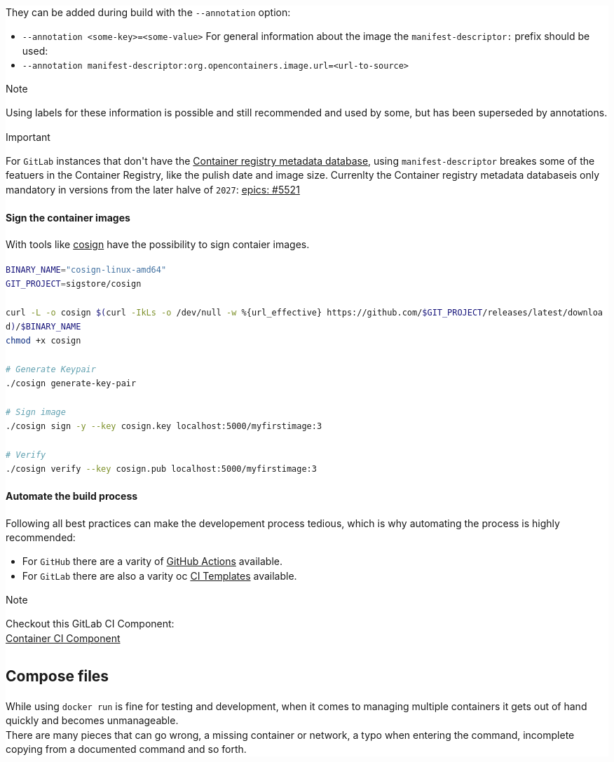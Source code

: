 They can be added during build with the `--annotation` option:
  - `--annotation <some-key>=<some-value>`
For general information about the image the `manifest-descriptor:` prefix should be used:
  -  `--annotation manifest-descriptor:org.opencontainers.image.url=<url-to-source>`

> [!NOTE]  
> Using labels for these information is possible and still recommended and used by some,
> but has been superseded by annotations.

> [!IMPORTANT]  
> For `GitLab` instances that don't have the [Container registry metadata database](https://docs.gitlab.com/administration/packages/container_registry_metadata_database/),
> using `manifest-descriptor` breakes some of the featuers in the Container Registry, like the pulish date and image size.
> Currenlty the Container registry metadata databaseis only mandatory in versions from the later halve of `2027`: [epics: #5521](https://gitlab.com/groups/gitlab-org/-/epics/5521)

#### Sign the container images
With tools like [cosign](https://github.com/sigstore/cosign) have the possibility to sign contaier images.

```sh
BINARY_NAME="cosign-linux-amd64"
GIT_PROJECT=sigstore/cosign

curl -L -o cosign $(curl -IkLs -o /dev/null -w %{url_effective} https://github.com/$GIT_PROJECT/releases/latest/download)/$BINARY_NAME
chmod +x cosign

# Generate Keypair
./cosign generate-key-pair

# Sign image
./cosign sign -y --key cosign.key localhost:5000/myfirstimage:3

# Verify
./cosign verify --key cosign.pub localhost:5000/myfirstimage:3
```

#### Automate the build process
Following all best practices can make the developement process tedious, which is why automating the process is highly recommended:
  - For `GitHub` there are a varity of [GitHub Actions](https://docs.github.com/en/actions) available.
  - For `GitLab` there are also a varity oc [CI Templates](https://docs.gitlab.com/ci/examples/) available.

> [!NOTE]  
> Checkout this GitLab CI Component:  
> [Container CI Component](https://jugit.fz-juelich.de/iek-10/public/developer-tools/gitlab-ci-components/container)



## Compose files
While using `docker run` is fine for testing and development,
when it comes to managing multiple containers it gets out of hand quickly and becomes unmanageable.  
There are many pieces that can go wrong,
a missing container or network,
a typo when entering the command,
incomplete copying from a documented command and so forth.
